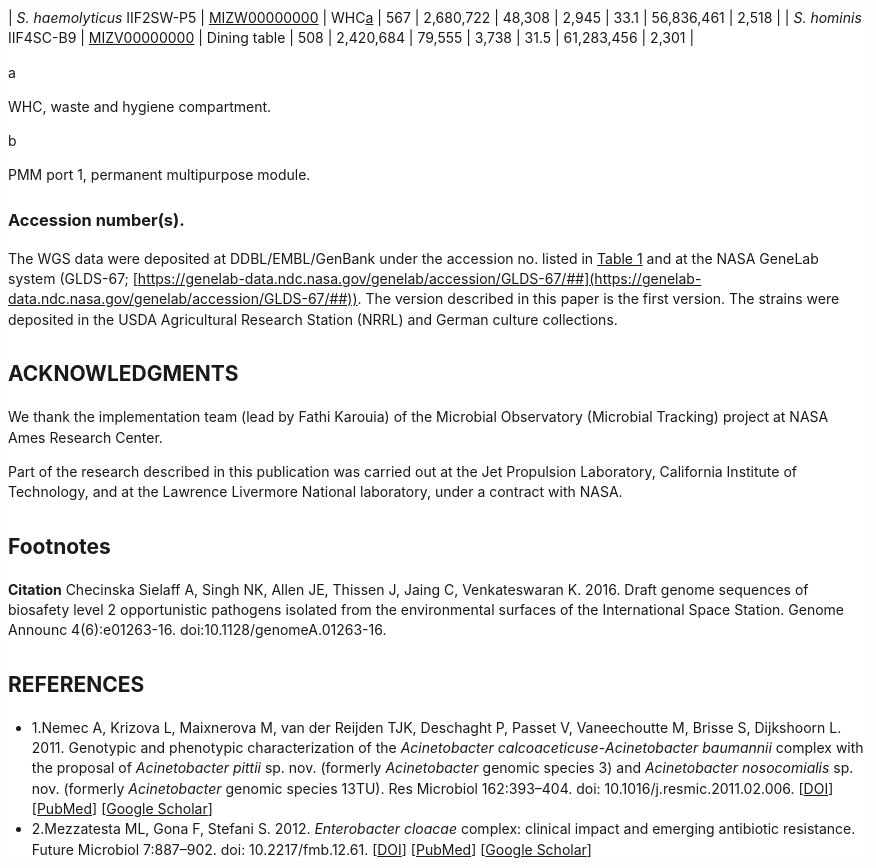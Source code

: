 | _S. haemolyticus_ IIF2SW-P5 | [MIZW00000000](https://www.ncbi.nlm.nih.gov/nuccore/MIZW00000000) | WHC[a](#ngtab1.1) | 567 | 2,680,722 | 48,308 | 2,945 | 33.1 | 56,836,461 | 2,518 |
| _S. hominis_ IIF4SC-B9 | [MIZV00000000](https://www.ncbi.nlm.nih.gov/nuccore/MIZV00000000) | Dining table | 508 | 2,420,684 | 79,555 | 3,738 | 31.5 | 61,283,456 | 2,301 |

a

WHC, waste and hygiene compartment.

b

PMM port 1, permanent multipurpose module.

### Accession number(s).

The WGS data were deposited at DDBL/EMBL/GenBank under the accession no. listed in [Table 1](#tab1) and at the NASA GeneLab system (GLDS-67; [https://genelab-data.ndc.nasa.gov/genelab/accession/GLDS-67/##](https://genelab-data.ndc.nasa.gov/genelab/accession/GLDS-67/##)). The version described in this paper is the first version. The strains were deposited in the USDA Agricultural Research Station (NRRL) and German culture collections.

## ACKNOWLEDGMENTS

We thank the implementation team (lead by Fathi Karouia) of the Microbial Observatory (Microbial Tracking) project at NASA Ames Research Center.

Part of the research described in this publication was carried out at the Jet Propulsion Laboratory, California Institute of Technology, and at the Lawrence Livermore National laboratory, under a contract with NASA.

## Footnotes

**Citation** Checinska Sielaff A, Singh NK, Allen JE, Thissen J, Jaing C, Venkateswaran K. 2016. Draft genome sequences of biosafety level 2 opportunistic pathogens isolated from the environmental surfaces of the International Space Station. Genome Announc 4(6):e01263-16. doi:10.1128/genomeA.01263-16.

## REFERENCES

*   1.Nemec A, Krizova L, Maixnerova M, van der Reijden TJK, Deschaght P, Passet V, Vaneechoutte M, Brisse S, Dijkshoorn L. 2011. Genotypic and phenotypic characterization of the _Acinetobacter_ _calcoaceticuse_\-_Acinetobacter_ _baumannii_ complex with the proposal of _Acinetobacter_ _pittii_ sp. nov. (formerly _Acinetobacter_ genomic species 3) and _Acinetobacter_ _nosocomialis_ sp. nov. (formerly _Acinetobacter_ genomic species 13TU). Res Microbiol 162:393–404. doi: 10.1016/j.resmic.2011.02.006. \[[DOI](https://doi.org/10.1016/j.resmic.2011.02.006)\] \[[PubMed](https://pubmed.ncbi.nlm.nih.gov/21320596/)\] \[[Google Scholar](https://scholar.google.com/scholar_lookup?journal=Res%20Microbiol&title=Genotypic%20and%20phenotypic%20characterization%20of%20the%20Acinetobacter%20calcoaceticuse-Acinetobacter%20baumannii%20complex%20with%20the%20proposal%20of%20Acinetobacter%20pittii%20sp.%20nov.%20\(formerly%20Acinetobacter%20genomic%20species%203\)%20and%20Acinetobacter%20nosocomialis%20sp.%20nov.%20\(formerly%20Acinetobacter%20genomic%20species%2013TU\)&author=A%20Nemec&author=L%20Krizova&author=M%20Maixnerova&author=TJK%20van%20der%20Reijden&author=P%20Deschaght&volume=162&publication_year=2011&pages=393-404&pmid=21320596&doi=10.1016/j.resmic.2011.02.006&)\]
*   2.Mezzatesta ML, Gona F, Stefani S. 2012. _Enterobacter cloacae_ complex: clinical impact and emerging antibiotic resistance. Future Microbiol 7:887–902. doi: 10.2217/fmb.12.61. \[[DOI](https://doi.org/10.2217/fmb.12.61)\] \[[PubMed](https://pubmed.ncbi.nlm.nih.gov/22827309/)\] \[[Google Scholar](https://scholar.google.com/scholar_lookup?journal=Future%20Microbiol&title=Enterobacter%20cloacae%20complex:%20clinical%20impact%20and%20emerging%20antibiotic%20resistance&author=ML%20Mezzatesta&author=F%20Gona&author=S%20Stefani&volume=7&publication_year=2012&pages=887-902&pmid=22827309&doi=10.2217/fmb.12.61&)\]